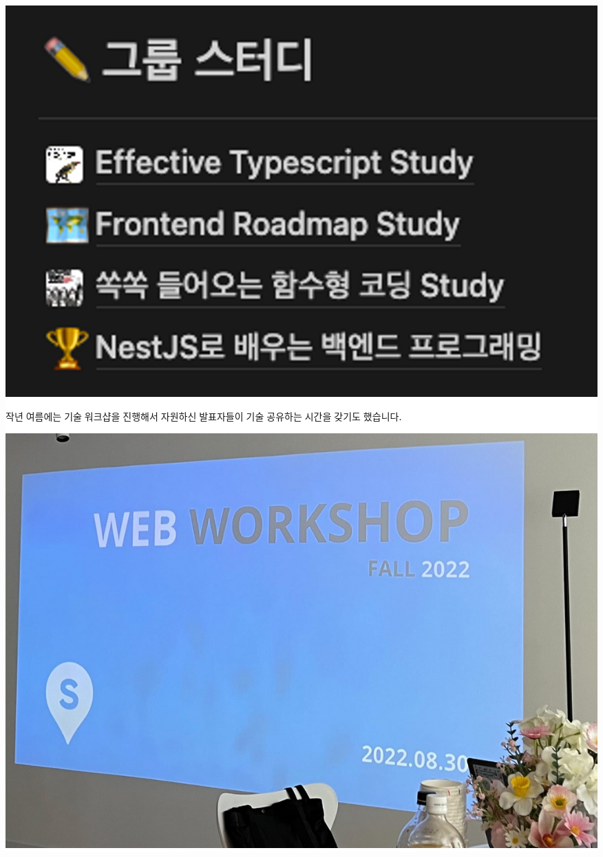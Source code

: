 ![img](/img/about-web-team/img07.png)

작년 여름에는 기술 워크샵을 진행해서 자원하신 발표자들이 기술 공유하는 시간을 갖기도 했습니다.

![img](/img/about-web-team/img08.png)